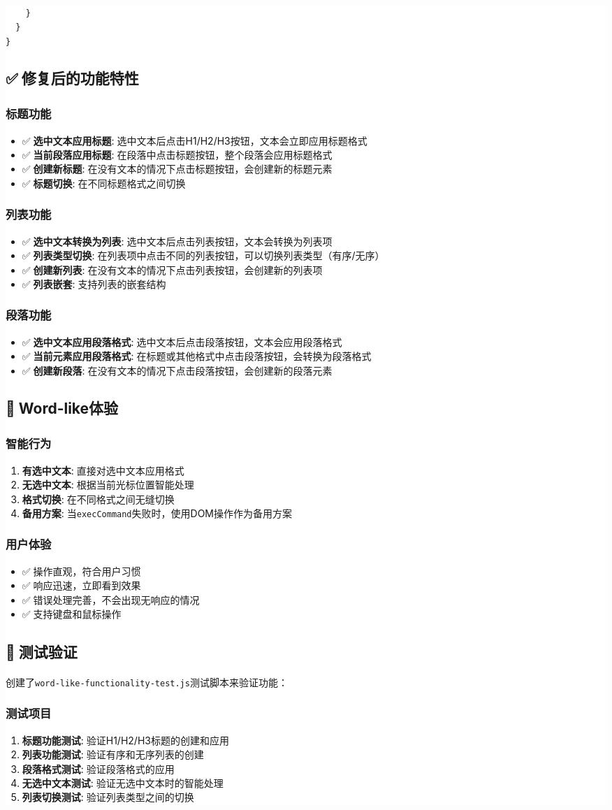 ```typescript
    }
  }
}
```

## ✅ 修复后的功能特性

### **标题功能**
- ✅ **选中文本应用标题**: 选中文本后点击H1/H2/H3按钮，文本会立即应用标题格式
- ✅ **当前段落应用标题**: 在段落中点击标题按钮，整个段落会应用标题格式
- ✅ **创建新标题**: 在没有文本的情况下点击标题按钮，会创建新的标题元素
- ✅ **标题切换**: 在不同标题格式之间切换

### **列表功能**
- ✅ **选中文本转换为列表**: 选中文本后点击列表按钮，文本会转换为列表项
- ✅ **列表类型切换**: 在列表项中点击不同的列表按钮，可以切换列表类型（有序/无序）
- ✅ **创建新列表**: 在没有文本的情况下点击列表按钮，会创建新的列表项
- ✅ **列表嵌套**: 支持列表的嵌套结构

### **段落功能**
- ✅ **选中文本应用段落格式**: 选中文本后点击段落按钮，文本会应用段落格式
- ✅ **当前元素应用段落格式**: 在标题或其他格式中点击段落按钮，会转换为段落格式
- ✅ **创建新段落**: 在没有文本的情况下点击段落按钮，会创建新的段落元素

## 🎯 Word-like体验

### **智能行为**
1. **有选中文本**: 直接对选中文本应用格式
2. **无选中文本**: 根据当前光标位置智能处理
3. **格式切换**: 在不同格式之间无缝切换
4. **备用方案**: 当`execCommand`失败时，使用DOM操作作为备用方案

### **用户体验**
- ✅ 操作直观，符合用户习惯
- ✅ 响应迅速，立即看到效果
- ✅ 错误处理完善，不会出现无响应的情况
- ✅ 支持键盘和鼠标操作

## 🧪 测试验证

创建了`word-like-functionality-test.js`测试脚本来验证功能：

### **测试项目**
1. **标题功能测试**: 验证H1/H2/H3标题的创建和应用
2. **列表功能测试**: 验证有序和无序列表的创建
3. **段落格式测试**: 验证段落格式的应用
4. **无选中文本测试**: 验证无选中文本时的智能处理
5. **列表切换测试**: 验证列表类型之间的切换
